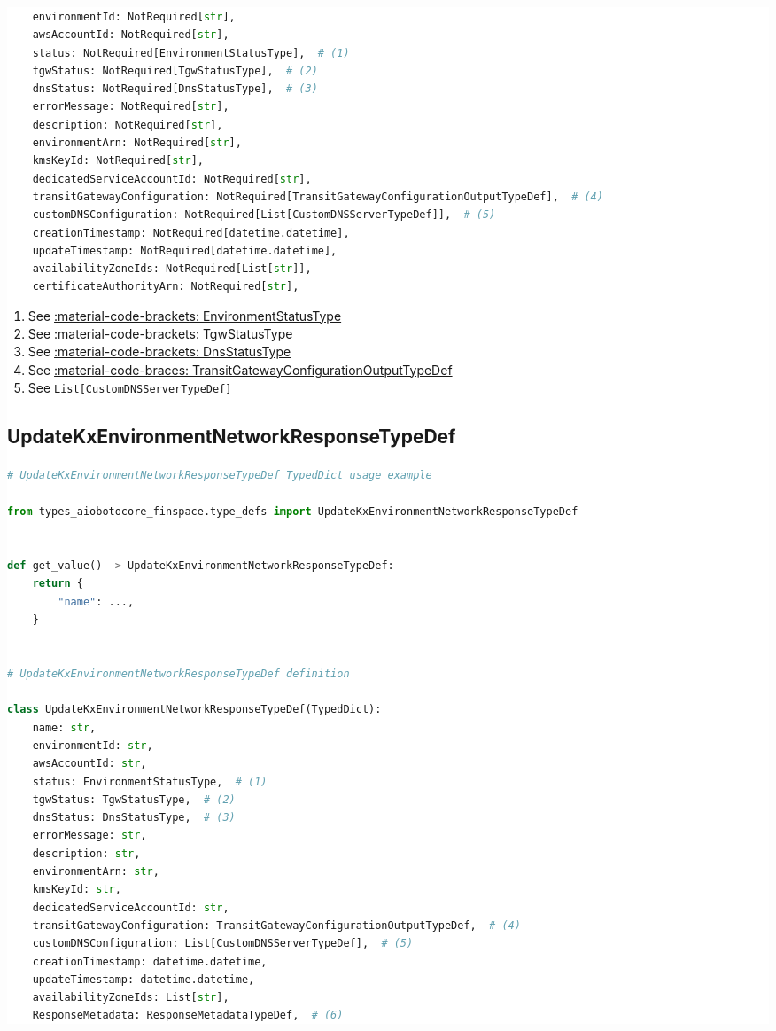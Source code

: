 ```python
    environmentId: NotRequired[str],
    awsAccountId: NotRequired[str],
    status: NotRequired[EnvironmentStatusType],  # (1)
    tgwStatus: NotRequired[TgwStatusType],  # (2)
    dnsStatus: NotRequired[DnsStatusType],  # (3)
    errorMessage: NotRequired[str],
    description: NotRequired[str],
    environmentArn: NotRequired[str],
    kmsKeyId: NotRequired[str],
    dedicatedServiceAccountId: NotRequired[str],
    transitGatewayConfiguration: NotRequired[TransitGatewayConfigurationOutputTypeDef],  # (4)
    customDNSConfiguration: NotRequired[List[CustomDNSServerTypeDef]],  # (5)
    creationTimestamp: NotRequired[datetime.datetime],
    updateTimestamp: NotRequired[datetime.datetime],
    availabilityZoneIds: NotRequired[List[str]],
    certificateAuthorityArn: NotRequired[str],
```

1. See [:material-code-brackets: EnvironmentStatusType](./literals.md#environmentstatustype)
2. See [:material-code-brackets: TgwStatusType](./literals.md#tgwstatustype)
3. See [:material-code-brackets: DnsStatusType](./literals.md#dnsstatustype)
4. See [:material-code-braces: TransitGatewayConfigurationOutputTypeDef](./type_defs.md#transitgatewayconfigurationoutputtypedef)
5. See `List[CustomDNSServerTypeDef]`

## UpdateKxEnvironmentNetworkResponseTypeDef

```python
# UpdateKxEnvironmentNetworkResponseTypeDef TypedDict usage example

from types_aiobotocore_finspace.type_defs import UpdateKxEnvironmentNetworkResponseTypeDef


def get_value() -> UpdateKxEnvironmentNetworkResponseTypeDef:
    return {
        "name": ...,
    }


# UpdateKxEnvironmentNetworkResponseTypeDef definition

class UpdateKxEnvironmentNetworkResponseTypeDef(TypedDict):
    name: str,
    environmentId: str,
    awsAccountId: str,
    status: EnvironmentStatusType,  # (1)
    tgwStatus: TgwStatusType,  # (2)
    dnsStatus: DnsStatusType,  # (3)
    errorMessage: str,
    description: str,
    environmentArn: str,
    kmsKeyId: str,
    dedicatedServiceAccountId: str,
    transitGatewayConfiguration: TransitGatewayConfigurationOutputTypeDef,  # (4)
    customDNSConfiguration: List[CustomDNSServerTypeDef],  # (5)
    creationTimestamp: datetime.datetime,
    updateTimestamp: datetime.datetime,
    availabilityZoneIds: List[str],
    ResponseMetadata: ResponseMetadataTypeDef,  # (6)
```
